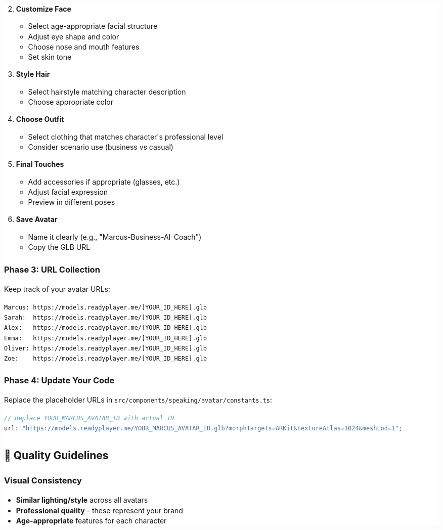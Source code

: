 2. **Customize Face**

   - Select age-appropriate facial structure
   - Adjust eye shape and color
   - Choose nose and mouth features
   - Set skin tone

3. **Style Hair**

   - Select hairstyle matching character description
   - Choose appropriate color

4. **Choose Outfit**

   - Select clothing that matches character's professional level
   - Consider scenario use (business vs casual)

5. **Final Touches**

   - Add accessories if appropriate (glasses, etc.)
   - Adjust facial expression
   - Preview in different poses

6. **Save Avatar**
   - Name it clearly (e.g., "Marcus-Business-AI-Coach")
   - Copy the GLB URL

### **Phase 3: URL Collection**

Keep track of your avatar URLs:

```
Marcus: https://models.readyplayer.me/[YOUR_ID_HERE].glb
Sarah:  https://models.readyplayer.me/[YOUR_ID_HERE].glb
Alex:   https://models.readyplayer.me/[YOUR_ID_HERE].glb
Emma:   https://models.readyplayer.me/[YOUR_ID_HERE].glb
Oliver: https://models.readyplayer.me/[YOUR_ID_HERE].glb
Zoe:    https://models.readyplayer.me/[YOUR_ID_HERE].glb
```

### **Phase 4: Update Your Code**

Replace the placeholder URLs in `src/components/speaking/avatar/constants.ts`:

```typescript
// Replace YOUR_MARCUS_AVATAR_ID with actual ID
url: "https://models.readyplayer.me/YOUR_MARCUS_AVATAR_ID.glb?morphTargets=ARKit&textureAtlas=1024&meshLod=1";
```

## 🎨 Quality Guidelines

### **Visual Consistency**

- **Similar lighting/style** across all avatars
- **Professional quality** - these represent your brand
- **Age-appropriate** features for each character
